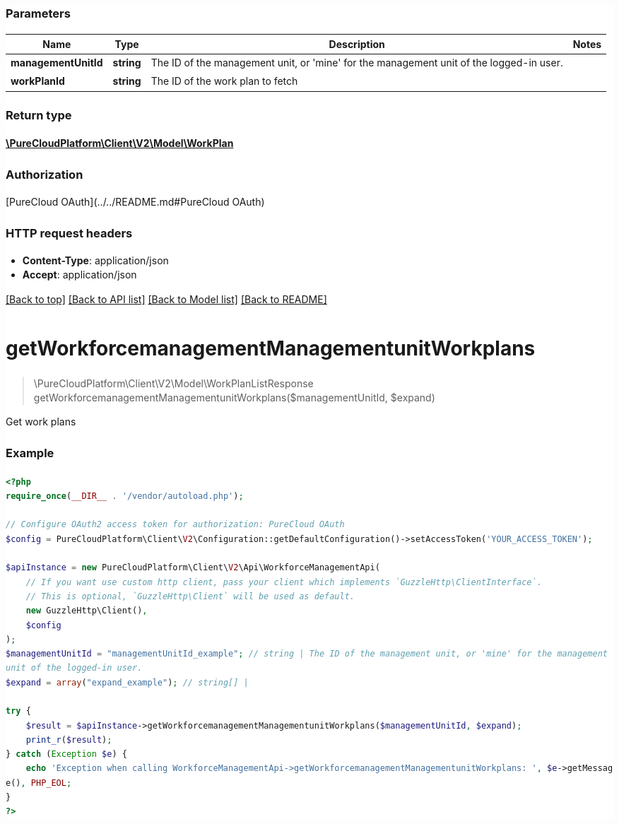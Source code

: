 ### Parameters

Name | Type | Description  | Notes
------------- | ------------- | ------------- | -------------
 **managementUnitId** | **string**| The ID of the management unit, or &#39;mine&#39; for the management unit of the logged-in user. |
 **workPlanId** | **string**| The ID of the work plan to fetch |

### Return type

[**\PureCloudPlatform\Client\V2\Model\WorkPlan**](../Model/WorkPlan.md)

### Authorization

[PureCloud OAuth](../../README.md#PureCloud OAuth)

### HTTP request headers

 - **Content-Type**: application/json
 - **Accept**: application/json

[[Back to top]](#) [[Back to API list]](../../README.md#documentation-for-api-endpoints) [[Back to Model list]](../../README.md#documentation-for-models) [[Back to README]](../../README.md)

# **getWorkforcemanagementManagementunitWorkplans**
> \PureCloudPlatform\Client\V2\Model\WorkPlanListResponse getWorkforcemanagementManagementunitWorkplans($managementUnitId, $expand)

Get work plans



### Example
```php
<?php
require_once(__DIR__ . '/vendor/autoload.php');

// Configure OAuth2 access token for authorization: PureCloud OAuth
$config = PureCloudPlatform\Client\V2\Configuration::getDefaultConfiguration()->setAccessToken('YOUR_ACCESS_TOKEN');

$apiInstance = new PureCloudPlatform\Client\V2\Api\WorkforceManagementApi(
    // If you want use custom http client, pass your client which implements `GuzzleHttp\ClientInterface`.
    // This is optional, `GuzzleHttp\Client` will be used as default.
    new GuzzleHttp\Client(),
    $config
);
$managementUnitId = "managementUnitId_example"; // string | The ID of the management unit, or 'mine' for the management unit of the logged-in user.
$expand = array("expand_example"); // string[] | 

try {
    $result = $apiInstance->getWorkforcemanagementManagementunitWorkplans($managementUnitId, $expand);
    print_r($result);
} catch (Exception $e) {
    echo 'Exception when calling WorkforceManagementApi->getWorkforcemanagementManagementunitWorkplans: ', $e->getMessage(), PHP_EOL;
}
?>
```
